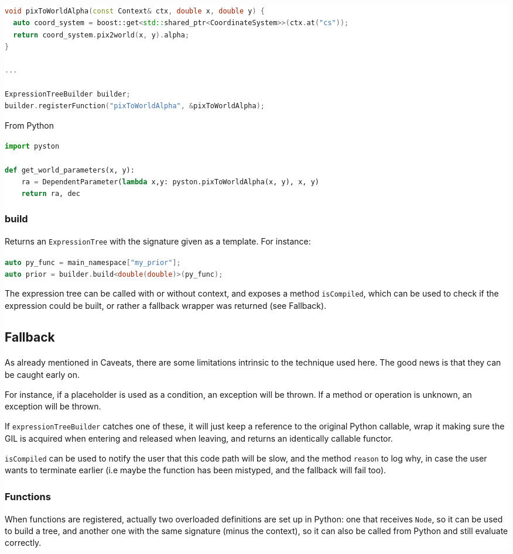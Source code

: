 ```C++
void pixToWorldAlpha(const Context& ctx, double x, double y) {
  auto coord_system = boost::get<std::shared_ptr<CoordinateSystem>>(ctx.at("cs"));
  return coord_system.pix2world(x, y).alpha;
}

...

ExpressionTreeBuilder builder;
builder.registerFunction("pixToWorldAlpha", &pixToWorldAlpha);
```

From Python

```python
import pyston

def get_world_parameters(x, y):
    ra = DependentParameter(lambda x,y: pyston.pixToWorldAlpha(x, y), x, y)                                        
    return ra, dec
```

### build

Returns an `ExpressionTree` with the signature given as a template.
For instance:

```C++
auto py_func = main_namespace["my_prior"];
auto prior = builder.build<double(double)>(py_func);
```

The expression tree can be called with or without context, 
and exposes a method `isCompiled`, which can be used to check if the expression
could be built, or rather a fallback wrapper was returned (see Fallback).

## Fallback

As already mentioned in Caveats, there are some limitations intrinsic to the
technique used here. The good news is that they can be caught early on.

For instance, if a placeholder is used as a condition, an exception will be thrown.
If a method or operation is unknown, an exception will be thrown.

If `expressionTreeBuilder` catches one of these, it will just keep a reference
to the original Python callable, wrap it making sure the GIL is acquired when
entering and released when leaving, and returns an identically callable functor.

`isCompiled` can be used to notify the user that this code path will be slow,
and the method `reason` to log why, in case the user wants to terminate earlier
(i.e maybe the function has been mistyped, and the fallback will fail too).

### Functions

When functions are registered, actually two overloaded definitions are
set up in Python: one that receives `Node`, so it can be used to build
a tree, and another one with the same signature (minus the context),
so it can also be called from Python and still evaluate correctly.
